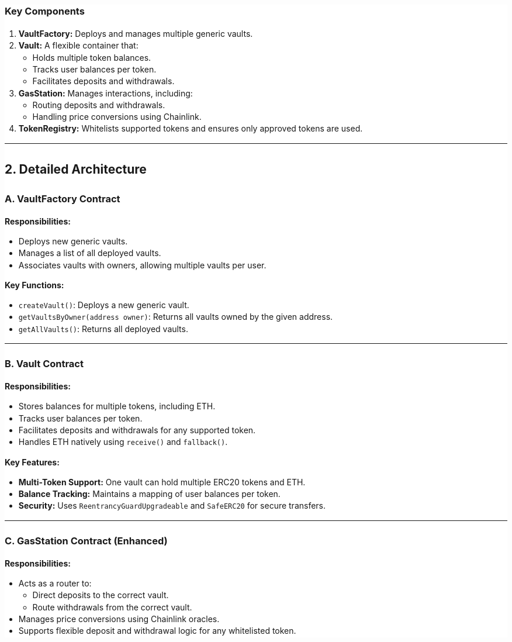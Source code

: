 ### Key Components

1. **VaultFactory:** Deploys and manages multiple generic vaults.
2. **Vault:** A flexible container that:
   - Holds multiple token balances.
   - Tracks user balances per token.
   - Facilitates deposits and withdrawals.
3. **GasStation:** Manages interactions, including:
   - Routing deposits and withdrawals.
   - Handling price conversions using Chainlink.
4. **TokenRegistry:** Whitelists supported tokens and ensures only approved tokens are used.

---

## 2. **Detailed Architecture**

### A. VaultFactory Contract

**Responsibilities:**

- Deploys new generic vaults.
- Manages a list of all deployed vaults.
- Associates vaults with owners, allowing multiple vaults per user.

**Key Functions:**

- `createVault()`: Deploys a new generic vault.
- `getVaultsByOwner(address owner)`: Returns all vaults owned by the given address.
- `getAllVaults()`: Returns all deployed vaults.

---

### B. Vault Contract

**Responsibilities:**

- Stores balances for multiple tokens, including ETH.
- Tracks user balances per token.
- Facilitates deposits and withdrawals for any supported token.
- Handles ETH natively using `receive()` and `fallback()`.

**Key Features:**

- **Multi-Token Support:** One vault can hold multiple ERC20 tokens and ETH.
- **Balance Tracking:** Maintains a mapping of user balances per token.
- **Security:** Uses `ReentrancyGuardUpgradeable` and `SafeERC20` for secure transfers.

---

### C. GasStation Contract (Enhanced)

**Responsibilities:**

- Acts as a router to:
  - Direct deposits to the correct vault.
  - Route withdrawals from the correct vault.
- Manages price conversions using Chainlink oracles.
- Supports flexible deposit and withdrawal logic for any whitelisted token.
